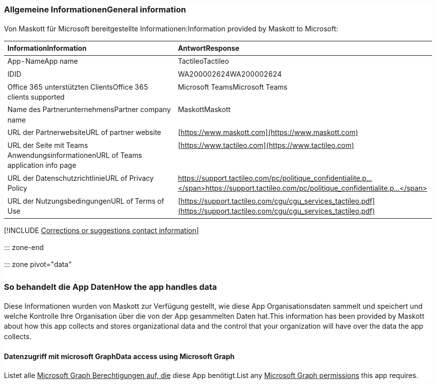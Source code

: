 ### <a name="general-information"></a><span data-ttu-id="51dfe-107">Allgemeine Informationen</span><span class="sxs-lookup"><span data-stu-id="51dfe-107">General information</span></span>

<span data-ttu-id="51dfe-108">Von Maskott für Microsoft bereitgestellte Informationen:</span><span class="sxs-lookup"><span data-stu-id="51dfe-108">Information provided by Maskott to Microsoft:</span></span>

| <span data-ttu-id="51dfe-109">**Information**</span><span class="sxs-lookup"><span data-stu-id="51dfe-109">**Information**</span></span> | <span data-ttu-id="51dfe-110">**Antwort**</span><span class="sxs-lookup"><span data-stu-id="51dfe-110">**Response**</span></span> |
|:----------------|:-------------|
| <span data-ttu-id="51dfe-111">App-Name</span><span class="sxs-lookup"><span data-stu-id="51dfe-111">App name</span></span> | <span data-ttu-id="51dfe-112">Tactileo</span><span class="sxs-lookup"><span data-stu-id="51dfe-112">Tactileo</span></span> |
| <span data-ttu-id="51dfe-113">ID</span><span class="sxs-lookup"><span data-stu-id="51dfe-113">ID</span></span> | <span data-ttu-id="51dfe-114">WA200002624</span><span class="sxs-lookup"><span data-stu-id="51dfe-114">WA200002624</span></span> |
| <span data-ttu-id="51dfe-115">Office 365 unterstützten Clients</span><span class="sxs-lookup"><span data-stu-id="51dfe-115">Office 365 clients supported</span></span> | <span data-ttu-id="51dfe-116">Microsoft Teams</span><span class="sxs-lookup"><span data-stu-id="51dfe-116">Microsoft Teams</span></span> |
| <span data-ttu-id="51dfe-117">Name des Partnerunternehmens</span><span class="sxs-lookup"><span data-stu-id="51dfe-117">Partner company name</span></span> | <span data-ttu-id="51dfe-118">Maskott</span><span class="sxs-lookup"><span data-stu-id="51dfe-118">Maskott</span></span> |
| <span data-ttu-id="51dfe-119">URL der Partnerwebsite</span><span class="sxs-lookup"><span data-stu-id="51dfe-119">URL of partner website</span></span> | [https://www.maskott.com](https://www.maskott.com) |
| <span data-ttu-id="51dfe-120">URL der Seite mit Teams Anwendungsinformationen</span><span class="sxs-lookup"><span data-stu-id="51dfe-120">URL of Teams application info page</span></span> | [https://www.tactileo.com](https://www.tactileo.com) |
| <span data-ttu-id="51dfe-121">URL der Datenschutzrichtlinie</span><span class="sxs-lookup"><span data-stu-id="51dfe-121">URL of Privacy Policy</span></span> | [<span data-ttu-id="51dfe-122"> https://support.tactileo.com/pc/politique_confidentialite.p...</span><span class="sxs-lookup"><span data-stu-id="51dfe-122">https://support.tactileo.com/pc/politique_confidentialite.p...</span></span>](https://support.tactileo.com/pc/politique_confidentialite.pdf) |
| <span data-ttu-id="51dfe-123">URL der Nutzungsbedingungen</span><span class="sxs-lookup"><span data-stu-id="51dfe-123">URL of Terms of Use</span></span> | [https://support.tactileo.com/cgu/cgu_services_tactileo.pdf](https://support.tactileo.com/cgu/cgu_services_tactileo.pdf) |

 [!INCLUDE [Corrections or suggestions contact information](../includes/corrections-or-suggestions.md)]

::: zone-end

::: zone pivot="data"

### <a name="how-the-app-handles-data"></a><span data-ttu-id="51dfe-124">So behandelt die App Daten</span><span class="sxs-lookup"><span data-stu-id="51dfe-124">How the app handles data</span></span>

<span data-ttu-id="51dfe-125">Diese Informationen wurden von Maskott zur Verfügung gestellt, wie diese App Organisationsdaten sammelt und speichert und welche Kontrolle Ihre Organisation über die von der App gesammelten Daten hat.</span><span class="sxs-lookup"><span data-stu-id="51dfe-125">This information has been provided by Maskott about how this app collects and stores organizational data and the control that your organization will have over the data the app collects.</span></span>

#### <a name="data-access-using-microsoft-graph"></a><span data-ttu-id="51dfe-126">Datenzugriff mit microsoft Graph</span><span class="sxs-lookup"><span data-stu-id="51dfe-126">Data access using Microsoft Graph</span></span>

<span data-ttu-id="51dfe-127">Listet alle [Microsoft Graph Berechtigungen auf, die](https://docs.microsoft.com/graph/permissions-reference) diese App benötigt.</span><span class="sxs-lookup"><span data-stu-id="51dfe-127">List any [Microsoft Graph permissions](https://docs.microsoft.com/graph/permissions-reference) this app requires.</span></span>
